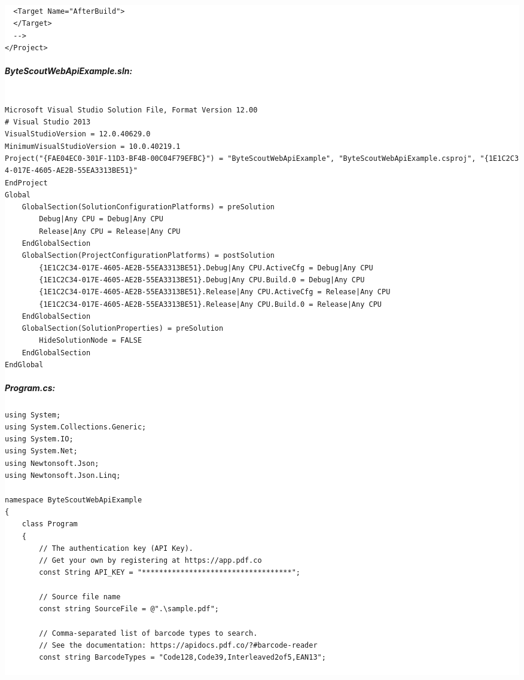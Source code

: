 ```
  <Target Name="AfterBuild">
  </Target>
  -->
</Project>
```

    



##### **ByteScoutWebApiExample.sln:**
    
```

Microsoft Visual Studio Solution File, Format Version 12.00
# Visual Studio 2013
VisualStudioVersion = 12.0.40629.0
MinimumVisualStudioVersion = 10.0.40219.1
Project("{FAE04EC0-301F-11D3-BF4B-00C04F79EFBC}") = "ByteScoutWebApiExample", "ByteScoutWebApiExample.csproj", "{1E1C2C34-017E-4605-AE2B-55EA3313BE51}"
EndProject
Global
	GlobalSection(SolutionConfigurationPlatforms) = preSolution
		Debug|Any CPU = Debug|Any CPU
		Release|Any CPU = Release|Any CPU
	EndGlobalSection
	GlobalSection(ProjectConfigurationPlatforms) = postSolution
		{1E1C2C34-017E-4605-AE2B-55EA3313BE51}.Debug|Any CPU.ActiveCfg = Debug|Any CPU
		{1E1C2C34-017E-4605-AE2B-55EA3313BE51}.Debug|Any CPU.Build.0 = Debug|Any CPU
		{1E1C2C34-017E-4605-AE2B-55EA3313BE51}.Release|Any CPU.ActiveCfg = Release|Any CPU
		{1E1C2C34-017E-4605-AE2B-55EA3313BE51}.Release|Any CPU.Build.0 = Release|Any CPU
	EndGlobalSection
	GlobalSection(SolutionProperties) = preSolution
		HideSolutionNode = FALSE
	EndGlobalSection
EndGlobal

```

    



##### **Program.cs:**
    
```
using System;
using System.Collections.Generic;
using System.IO;
using System.Net;
using Newtonsoft.Json;
using Newtonsoft.Json.Linq;

namespace ByteScoutWebApiExample
{
    class Program
    {
        // The authentication key (API Key).
        // Get your own by registering at https://app.pdf.co
        const String API_KEY = "***********************************";
        
        // Source file name
        const string SourceFile = @".\sample.pdf";

        // Comma-separated list of barcode types to search. 
        // See the documentation: https://apidocs.pdf.co/?#barcode-reader
        const string BarcodeTypes = "Code128,Code39,Interleaved2of5,EAN13";
        
```
